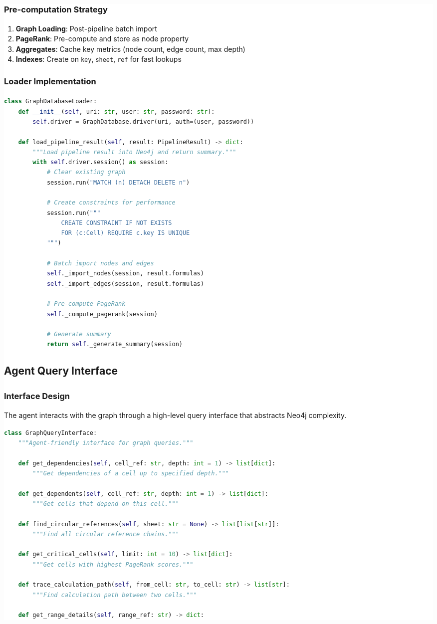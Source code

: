 ### Pre-computation Strategy

1. **Graph Loading**: Post-pipeline batch import
1. **PageRank**: Pre-compute and store as node property
1. **Aggregates**: Cache key metrics (node count, edge count, max depth)
1. **Indexes**: Create on `key`, `sheet`, `ref` for fast lookups

### Loader Implementation

```python
class GraphDatabaseLoader:
    def __init__(self, uri: str, user: str, password: str):
        self.driver = GraphDatabase.driver(uri, auth=(user, password))
    
    def load_pipeline_result(self, result: PipelineResult) -> dict:
        """Load pipeline result into Neo4j and return summary."""
        with self.driver.session() as session:
            # Clear existing graph
            session.run("MATCH (n) DETACH DELETE n")
            
            # Create constraints for performance
            session.run("""
                CREATE CONSTRAINT IF NOT EXISTS 
                FOR (c:Cell) REQUIRE c.key IS UNIQUE
            """)
            
            # Batch import nodes and edges
            self._import_nodes(session, result.formulas)
            self._import_edges(session, result.formulas)
            
            # Pre-compute PageRank
            self._compute_pagerank(session)
            
            # Generate summary
            return self._generate_summary(session)
```

## Agent Query Interface

### Interface Design

The agent interacts with the graph through a high-level query interface that abstracts Neo4j complexity.

```python
class GraphQueryInterface:
    """Agent-friendly interface for graph queries."""
    
    def get_dependencies(self, cell_ref: str, depth: int = 1) -> list[dict]:
        """Get dependencies of a cell up to specified depth."""
        
    def get_dependents(self, cell_ref: str, depth: int = 1) -> list[dict]:
        """Get cells that depend on this cell."""
        
    def find_circular_references(self, sheet: str = None) -> list[list[str]]:
        """Find all circular reference chains."""
        
    def get_critical_cells(self, limit: int = 10) -> list[dict]:
        """Get cells with highest PageRank scores."""
        
    def trace_calculation_path(self, from_cell: str, to_cell: str) -> list[str]:
        """Find calculation path between two cells."""
        
    def get_range_details(self, range_ref: str) -> dict:
```